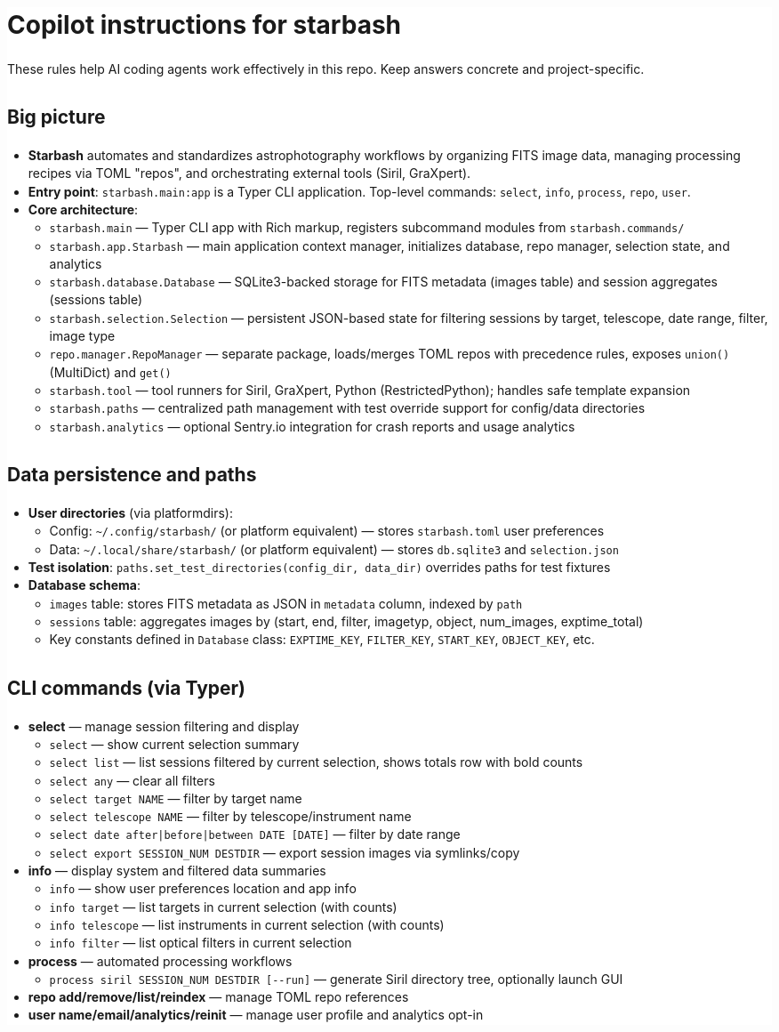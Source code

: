 # Copilot instructions for starbash

These rules help AI coding agents work effectively in this repo. Keep answers concrete and project-specific.

## Big picture
- **Starbash** automates and standardizes astrophotography workflows by organizing FITS image data, managing processing recipes via TOML "repos", and orchestrating external tools (Siril, GraXpert).
- **Entry point**: `starbash.main:app` is a Typer CLI application. Top-level commands: `select`, `info`, `process`, `repo`, `user`.
- **Core architecture**:
  - `starbash.main` — Typer CLI app with Rich markup, registers subcommand modules from `starbash.commands/`
  - `starbash.app.Starbash` — main application context manager, initializes database, repo manager, selection state, and analytics
  - `starbash.database.Database` — SQLite3-backed storage for FITS metadata (images table) and session aggregates (sessions table)
  - `starbash.selection.Selection` — persistent JSON-based state for filtering sessions by target, telescope, date range, filter, image type
  - `repo.manager.RepoManager` — separate package, loads/merges TOML repos with precedence rules, exposes `union()` (MultiDict) and `get()`
  - `starbash.tool` — tool runners for Siril, GraXpert, Python (RestrictedPython); handles safe template expansion
  - `starbash.paths` — centralized path management with test override support for config/data directories
  - `starbash.analytics` — optional Sentry.io integration for crash reports and usage analytics

## Data persistence and paths
- **User directories** (via platformdirs):
  - Config: `~/.config/starbash/` (or platform equivalent) — stores `starbash.toml` user preferences
  - Data: `~/.local/share/starbash/` (or platform equivalent) — stores `db.sqlite3` and `selection.json`
- **Test isolation**: `paths.set_test_directories(config_dir, data_dir)` overrides paths for test fixtures
- **Database schema**:
  - `images` table: stores FITS metadata as JSON in `metadata` column, indexed by `path`
  - `sessions` table: aggregates images by (start, end, filter, imagetyp, object, num_images, exptime_total)
  - Key constants defined in `Database` class: `EXPTIME_KEY`, `FILTER_KEY`, `START_KEY`, `OBJECT_KEY`, etc.

## CLI commands (via Typer)
- **select** — manage session filtering and display
  - `select` — show current selection summary
  - `select list` — list sessions filtered by current selection, shows totals row with bold counts
  - `select any` — clear all filters
  - `select target NAME` — filter by target name
  - `select telescope NAME` — filter by telescope/instrument name
  - `select date after|before|between DATE [DATE]` — filter by date range
  - `select export SESSION_NUM DESTDIR` — export session images via symlinks/copy
- **info** — display system and filtered data summaries
  - `info` — show user preferences location and app info
  - `info target` — list targets in current selection (with counts)
  - `info telescope` — list instruments in current selection (with counts)
  - `info filter` — list optical filters in current selection
- **process** — automated processing workflows
  - `process siril SESSION_NUM DESTDIR [--run]` — generate Siril directory tree, optionally launch GUI
- **repo add/remove/list/reindex** — manage TOML repo references
- **user name/email/analytics/reinit** — manage user profile and analytics opt-in